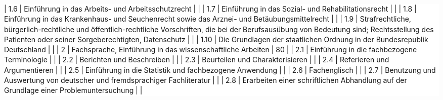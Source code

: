 | 1.6                                                                                                                                                                   | Einführung in das Arbeits- und Arbeitsschutzrecht                                                                                                                                                                                              |     |
| 1.7                                                                                                                                                                   | Einführung in das Sozial- und Rehabilitationsrecht                                                                                                                                                                                             |     |
| 1.8                                                                                                                                                                   | Einführung in das Krankenhaus- und Seuchenrecht sowie das Arznei- und Betäubungsmittelrecht                                                                                                                                                    |     |
| 1.9                                                                                                                                                                   | Strafrechtliche, bürgerlich-rechtliche und öffentlich-rechtliche Vorschriften, die bei der Berufsausübung von Bedeutung sind; Rechtsstellung des Patienten oder seiner Sorgeberechtigten, Datenschutz                                          |     |
| 1.10                                                                                                                                                                  | Die Grundlagen der staatlichen Ordnung in der Bundesrepublik Deutschland                                                                                                                                                                       |     |
| 2                                                                                                                                                                     | Fachsprache, Einführung in das wissenschaftliche Arbeiten                                                                                                                                                                                      | 80  |
| 2.1                                                                                                                                                                   | Einführung in die fachbezogene Terminologie                                                                                                                                                                                                    |     |
| 2.2                                                                                                                                                                   | Berichten und Beschreiben                                                                                                                                                                                                                      |     |
| 2.3                                                                                                                                                                   | Beurteilen und Charakterisieren                                                                                                                                                                                                                |     |
| 2.4                                                                                                                                                                   | Referieren und Argumentieren                                                                                                                                                                                                                   |     |
| 2.5                                                                                                                                                                   | Einführung in die Statistik und fachbezogene Anwendung                                                                                                                                                                                         |     |
| 2.6                                                                                                                                                                   | Fachenglisch                                                                                                                                                                                                                                   |     |
| 2.7                                                                                                                                                                   | Benutzung und Auswertung von deutscher und fremdsprachiger Fachliteratur                                                                                                                                                                       |     |
| 2.8                                                                                                                                                                   | Erarbeiten einer schriftlichen Abhandlung auf der Grundlage einer Problemuntersuchung                                                                                                                                                          |     |